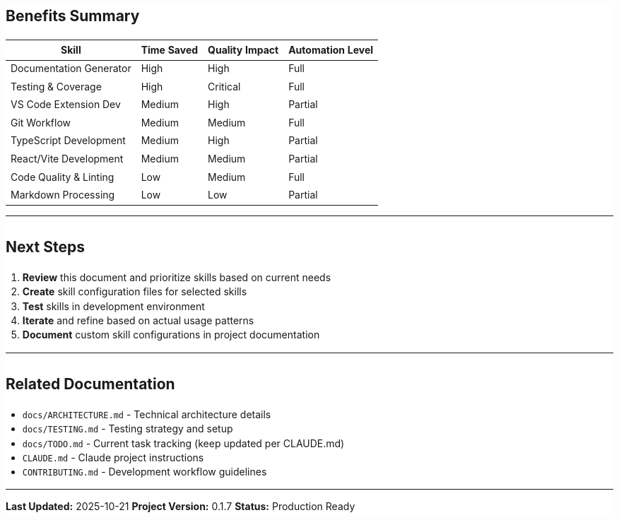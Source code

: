 
## Benefits Summary

| Skill | Time Saved | Quality Impact | Automation Level |
|-------|------------|----------------|------------------|
| Documentation Generator | High | High | Full |
| Testing & Coverage | High | Critical | Full |
| VS Code Extension Dev | Medium | High | Partial |
| Git Workflow | Medium | Medium | Full |
| TypeScript Development | Medium | High | Partial |
| React/Vite Development | Medium | Medium | Partial |
| Code Quality & Linting | Low | Medium | Full |
| Markdown Processing | Low | Low | Partial |

---

## Next Steps

1. **Review** this document and prioritize skills based on current needs
2. **Create** skill configuration files for selected skills
3. **Test** skills in development environment
4. **Iterate** and refine based on actual usage patterns
5. **Document** custom skill configurations in project documentation

---

## Related Documentation

- `docs/ARCHITECTURE.md` - Technical architecture details
- `docs/TESTING.md` - Testing strategy and setup
- `docs/TODO.md` - Current task tracking (keep updated per CLAUDE.md)
- `CLAUDE.md` - Claude project instructions
- `CONTRIBUTING.md` - Development workflow guidelines

---

**Last Updated:** 2025-10-21
**Project Version:** 0.1.7
**Status:** Production Ready
